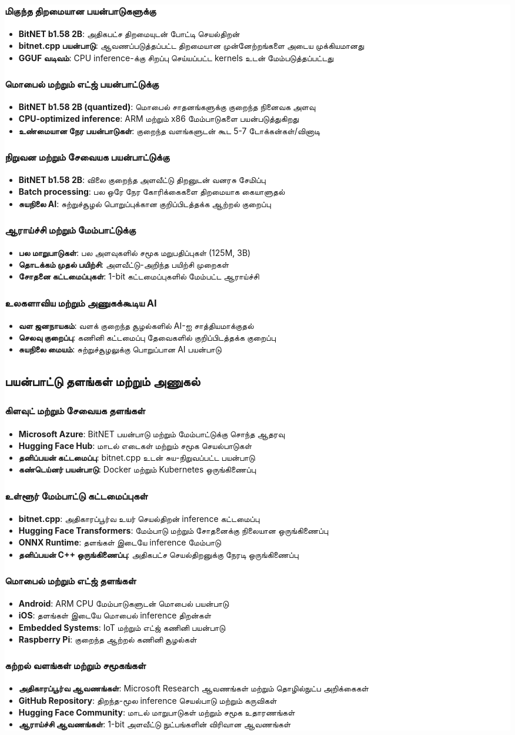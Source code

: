 ### மிகுந்த திறமையான பயன்பாடுகளுக்கு
- **BitNET b1.58 2B**: அதிகபட்ச திறமையுடன் போட்டி செயல்திறன்
- **bitnet.cpp பயன்பாடு**: ஆவணப்படுத்தப்பட்ட திறமையான முன்னேற்றங்களை அடைய முக்கியமானது
- **GGUF வடிவம்**: CPU inference-க்கு சிறப்பு செய்யப்பட்ட kernels உடன் மேம்படுத்தப்பட்டது

### மொபைல் மற்றும் எட்ஜ் பயன்பாட்டுக்கு
- **BitNET b1.58 2B (quantized)**: மொபைல் சாதனங்களுக்கு குறைந்த நினைவக அளவு
- **CPU-optimized inference**: ARM மற்றும் x86 மேம்பாடுகளை பயன்படுத்துகிறது
- **உண்மையான நேர பயன்பாடுகள்**: குறைந்த வளங்களுடன் கூட 5-7 டோக்கன்கள்/வினாடி

### நிறுவன மற்றும் சேவையக பயன்பாட்டுக்கு
- **BitNET b1.58 2B**: விலை குறைந்த அளவீட்டு திறனுடன் வனரசு சேமிப்பு
- **Batch processing**: பல ஒரே நேர கோரிக்கைகளை திறமையாக கையாளுதல்
- **சுயநிலை AI**: சுற்றுச்சூழல் பொறுப்புக்கான குறிப்பிடத்தக்க ஆற்றல் குறைப்பு

### ஆராய்ச்சி மற்றும் மேம்பாட்டுக்கு
- **பல மாறுபாடுகள்**: பல அளவுகளில் சமூக மறுபதிப்புகள் (125M, 3B)
- **தொடக்கம் முதல் பயிற்சி**: அளவீட்டு-அறிந்த பயிற்சி முறைகள்
- **சோதனை கட்டமைப்புகள்**: 1-bit கட்டமைப்புகளில் மேம்பட்ட ஆராய்ச்சி

### உலகளாவிய மற்றும் அணுகக்கூடிய AI
- **வள ஜனநாயகம்**: வளக் குறைந்த சூழல்களில் AI-ஐ சாத்தியமாக்குதல்
- **செலவு குறைப்பு**: கணினி கட்டமைப்பு தேவைகளில் குறிப்பிடத்தக்க குறைப்பு
- **சுயநிலை மையம்**: சுற்றுச்சூழலுக்கு பொறுப்பான AI பயன்பாடு

## பயன்பாட்டு தளங்கள் மற்றும் அணுகல்

### கிளவுட் மற்றும் சேவையக தளங்கள்
- **Microsoft Azure**: BitNET பயன்பாடு மற்றும் மேம்பாட்டுக்கு சொந்த ஆதரவு
- **Hugging Face Hub**: மாடல் எடைகள் மற்றும் சமூக செயல்பாடுகள்
- **தனிப்பயன் கட்டமைப்பு**: bitnet.cpp உடன் சுய-நிறுவப்பட்ட பயன்பாடு
- **கண்டெய்னர் பயன்பாடு**: Docker மற்றும் Kubernetes ஒருங்கிணைப்பு

### உள்ளூர் மேம்பாட்டு கட்டமைப்புகள்
- **bitnet.cpp**: அதிகாரப்பூர்வ உயர் செயல்திறன் inference கட்டமைப்பு
- **Hugging Face Transformers**: மேம்பாடு மற்றும் சோதனைக்கு நிலையான ஒருங்கிணைப்பு
- **ONNX Runtime**: தளங்கள் இடையே inference மேம்பாடு
- **தனிப்பயன் C++ ஒருங்கிணைப்பு**: அதிகபட்ச செயல்திறனுக்கு நேரடி ஒருங்கிணைப்பு

### மொபைல் மற்றும் எட்ஜ் தளங்கள்
- **Android**: ARM CPU மேம்பாடுகளுடன் மொபைல் பயன்பாடு
- **iOS**: தளங்கள் இடையே மொபைல் inference திறன்கள்
- **Embedded Systems**: IoT மற்றும் எட்ஜ் கணினி பயன்பாடு
- **Raspberry Pi**: குறைந்த ஆற்றல் கணினி சூழல்கள்

### கற்றல் வளங்கள் மற்றும் சமூகங்கள்
- **அதிகாரப்பூர்வ ஆவணங்கள்**: Microsoft Research ஆவணங்கள் மற்றும் தொழில்நுட்ப அறிக்கைகள்
- **GitHub Repository**: திறந்த-மூல inference செயல்பாடு மற்றும் கருவிகள்
- **Hugging Face Community**: மாடல் மாறுபாடுகள் மற்றும் சமூக உதாரணங்கள்
- **ஆராய்ச்சி ஆவணங்கள்**: 1-bit அளவீட்டு நுட்பங்களின் விரிவான ஆவணங்கள்
